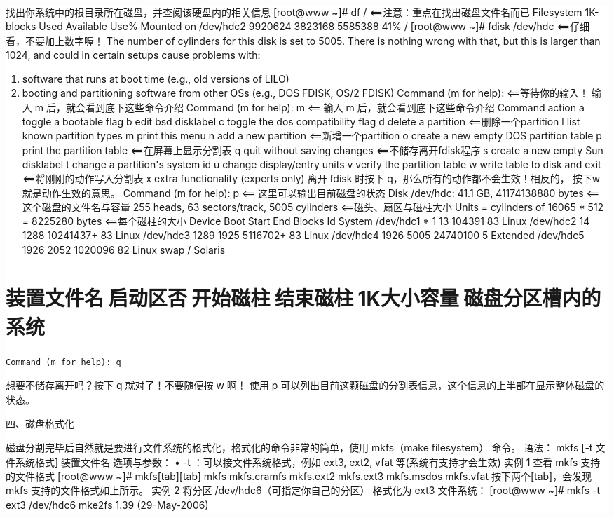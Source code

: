 找出你系统中的根目录所在磁盘，并查阅该硬盘内的相关信息
	[root@www ~]# df /            <==注意：重点在找出磁盘文件名而已
Filesystem           1K-blocks      Used Available Use% Mounted on
/dev/hdc2              9920624   3823168   5585388  41% /
	[root@www ~]# fdisk /dev/hdc  <==仔细看，不要加上数字喔！
The number of cylinders for this disk is set to 5005.
There is nothing wrong with that, but this is larger than 1024,
and could in certain setups cause problems with:
1) software that runs at boot time (e.g., old versions of LILO)
2) booting and partitioning software from other OSs
   (e.g., DOS FDISK, OS/2 FDISK)
	Command (m for help):     <==等待你的输入！
输入 m 后，就会看到底下这些命令介绍
	Command (m for help): m   <== 输入 m 后，就会看到底下这些命令介绍
Command action
   a   toggle a bootable flag
   b   edit bsd disklabel
   c   toggle the dos compatibility flag
   d   delete a partition            <==删除一个partition
   l   list known partition types
   m   print this menu
   n   add a new partition           <==新增一个partition
   o   create a new empty DOS partition table
   p   print the partition table     <==在屏幕上显示分割表
   q   quit without saving changes   <==不储存离开fdisk程序
   s   create a new empty Sun disklabel
   t   change a partition's system id
   u   change display/entry units
   v   verify the partition table
   w   write table to disk and exit  <==将刚刚的动作写入分割表
   x   extra functionality (experts only)
离开 fdisk 时按下 q，那么所有的动作都不会生效！相反的， 按下w就是动作生效的意思。
	Command (m for help): p  <== 这里可以输出目前磁盘的状态
	Disk /dev/hdc: 41.1 GB, 41174138880 bytes        <==这个磁盘的文件名与容量
255 heads, 63 sectors/track, 5005 cylinders      <==磁头、扇区与磁柱大小
Units = cylinders of 16065 * 512 = 8225280 bytes <==每个磁柱的大小
	Device Boot      Start         End      Blocks   Id  System
/dev/hdc1   *           1          13      104391   83  Linux
/dev/hdc2              14        1288    10241437+  83  Linux
/dev/hdc3            1289        1925     5116702+  83  Linux
/dev/hdc4            1926        5005    24740100    5  Extended
/dev/hdc5            1926        2052     1020096   82  Linux swap / Solaris
# 装置文件名 启动区否 开始磁柱    结束磁柱  1K大小容量 磁盘分区槽内的系统
	Command (m for help): q
想要不储存离开吗？按下 q 就对了！不要随便按 w 啊！
使用 p 可以列出目前这颗磁盘的分割表信息，这个信息的上半部在显示整体磁盘的状态。

四、磁盘格式化

磁盘分割完毕后自然就是要进行文件系统的格式化，格式化的命令非常的简单，使用 mkfs（make filesystem） 命令。
语法：
	mkfs [-t 文件系统格式] 装置文件名
选项与参数：
	• -t ：可以接文件系统格式，例如 ext3, ext2, vfat 等(系统有支持才会生效)
实例 1
查看 mkfs 支持的文件格式
	[root@www ~]# mkfs[tab][tab]
mkfs         mkfs.cramfs  mkfs.ext2    mkfs.ext3    mkfs.msdos   mkfs.vfat
	按下两个[tab]，会发现 mkfs 支持的文件格式如上所示。
实例 2
将分区 /dev/hdc6（可指定你自己的分区） 格式化为 ext3 文件系统：
	[root@www ~]# mkfs -t ext3 /dev/hdc6
mke2fs 1.39 (29-May-2006)
